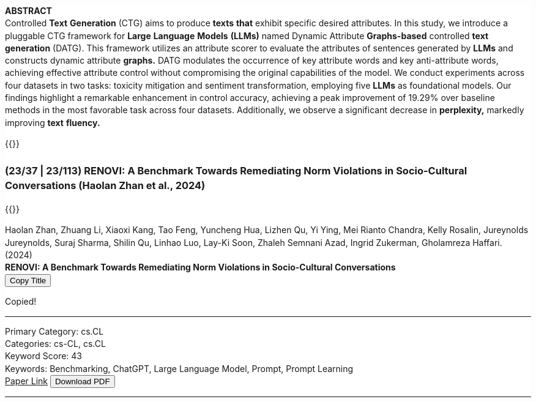 
**ABSTRACT**  
Controlled <b>Text</b> <b>Generation</b> (CTG) aims to produce <b>texts</b> <b>that</b> exhibit specific desired attributes. In this study, we introduce a pluggable CTG framework for <b>Large</b> <b>Language</b> <b>Models</b> <b>(LLMs)</b> named Dynamic Attribute <b>Graphs-based</b> controlled <b>text</b> <b>generation</b> (DATG). This framework utilizes an attribute scorer to evaluate the attributes of sentences generated by <b>LLMs</b> and constructs dynamic attribute <b>graphs.</b> DATG modulates the occurrence of key attribute words and key anti-attribute words, achieving effective attribute control without compromising the original capabilities of the model. We conduct experiments across four datasets in two tasks: toxicity mitigation and sentiment transformation, employing five <b>LLMs</b> as foundational models. Our findings highlight a remarkable enhancement in control accuracy, achieving a peak improvement of 19.29% over baseline methods in the most favorable task across four datasets. Additionally, we observe a significant decrease in <b>perplexity,</b> markedly improving <b>text</b> <b>fluency.</b>

{{</citation>}}


### (23/37 | 23/113) RENOVI: A Benchmark Towards Remediating Norm Violations in Socio-Cultural Conversations (Haolan Zhan et al., 2024)

{{<citation>}}

Haolan Zhan, Zhuang Li, Xiaoxi Kang, Tao Feng, Yuncheng Hua, Lizhen Qu, Yi Ying, Mei Rianto Chandra, Kelly Rosalin, Jureynolds Jureynolds, Suraj Sharma, Shilin Qu, Linhao Luo, Lay-Ki Soon, Zhaleh Semnani Azad, Ingrid Zukerman, Gholamreza Haffari. (2024)  
**RENOVI: A Benchmark Towards Remediating Norm Violations in Socio-Cultural Conversations**
<br/>
<button class="copy-to-clipboard" title="RENOVI: A Benchmark Towards Remediating Norm Violations in Socio-Cultural Conversations" index=23>
  <span class="copy-to-clipboard-item">Copy Title<span>
</button>
<div class="toast toast-copied toast-index-23 align-items-center text-bg-secondary border-0 position-absolute top-0 end-0" role="alert" aria-live="assertive" aria-atomic="true">
  <div class="d-flex">
    <div class="toast-body">
      Copied!
    </div>
  </div>
</div>

---
Primary Category: cs.CL  
Categories: cs-CL, cs.CL  
Keyword Score: 43  
Keywords: Benchmarking, ChatGPT, Large Language Model, Prompt, Prompt Learning  
<a type="button" class="btn btn-outline-primary" href="http://arxiv.org/abs/2402.11178v1" target="_blank" >Paper Link</a>
<button type="button" class="btn btn-outline-primary download-pdf" url="https://arxiv.org/pdf/2402.11178v1.pdf" filename="2402.11178v1.pdf">Download PDF</button>

---
